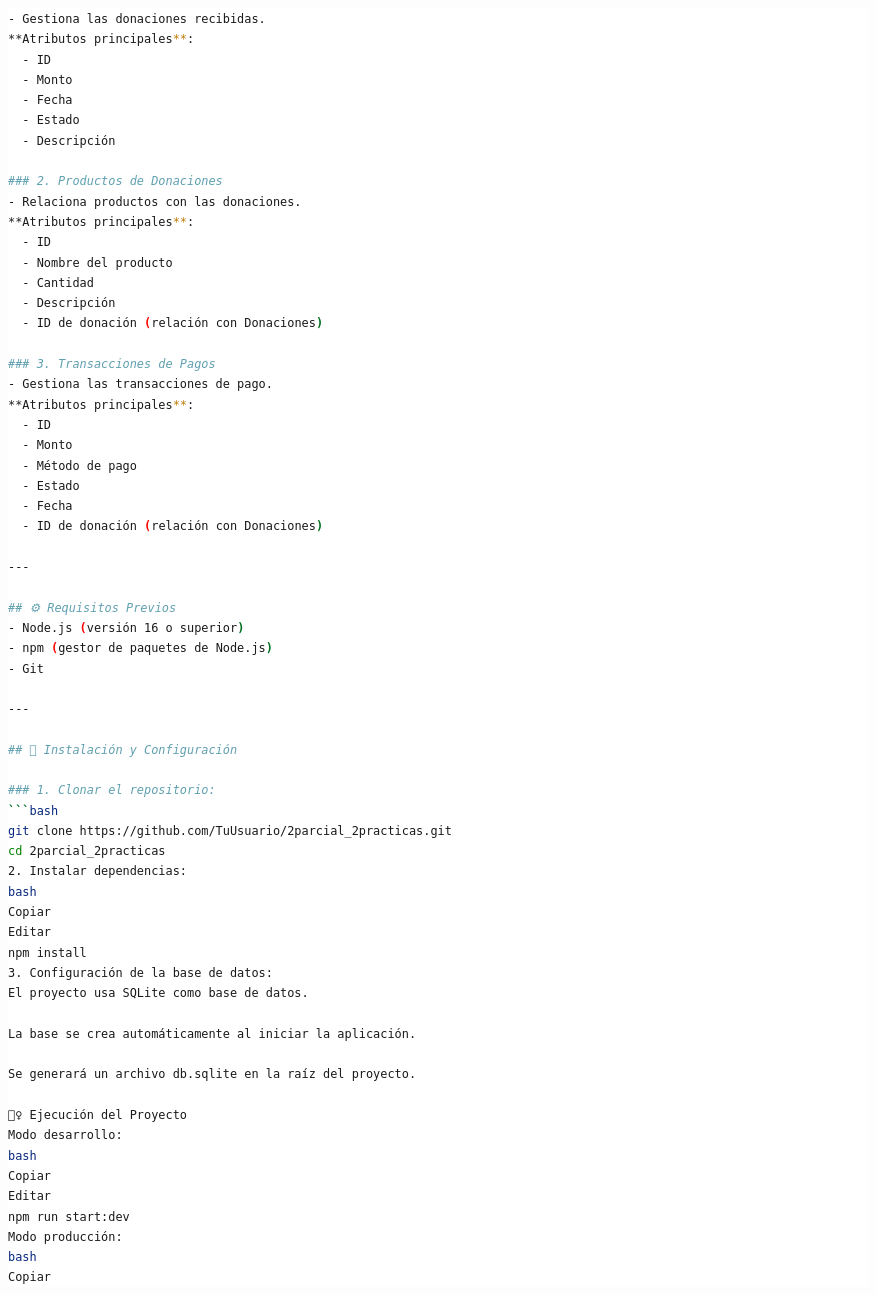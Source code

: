 ```bash
- Gestiona las donaciones recibidas.  
**Atributos principales**:
  - ID
  - Monto
  - Fecha
  - Estado
  - Descripción

### 2. Productos de Donaciones
- Relaciona productos con las donaciones.  
**Atributos principales**:
  - ID
  - Nombre del producto
  - Cantidad
  - Descripción
  - ID de donación (relación con Donaciones)

### 3. Transacciones de Pagos
- Gestiona las transacciones de pago.  
**Atributos principales**:
  - ID
  - Monto
  - Método de pago
  - Estado
  - Fecha
  - ID de donación (relación con Donaciones)

---

## ⚙️ Requisitos Previos
- Node.js (versión 16 o superior)
- npm (gestor de paquetes de Node.js)
- Git

---

## 🚀 Instalación y Configuración

### 1. Clonar el repositorio:
```bash
git clone https://github.com/TuUsuario/2parcial_2practicas.git
cd 2parcial_2practicas
2. Instalar dependencias:
bash
Copiar
Editar
npm install
3. Configuración de la base de datos:
El proyecto usa SQLite como base de datos.

La base se crea automáticamente al iniciar la aplicación.

Se generará un archivo db.sqlite en la raíz del proyecto.

🏃‍♀️ Ejecución del Proyecto
Modo desarrollo:
bash
Copiar
Editar
npm run start:dev
Modo producción:
bash
Copiar
```